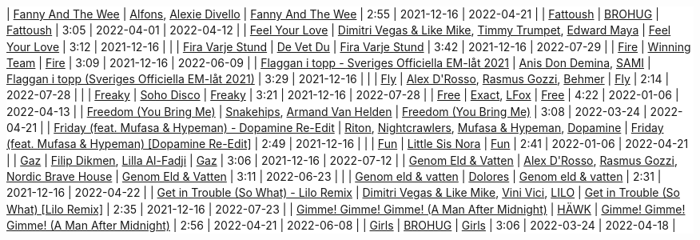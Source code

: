 | [Fanny And The Wee](https://open.spotify.com/track/5WHPsg0Imug3nqXtPZikzz) | [Alfons](https://open.spotify.com/artist/5f5mH9BDkeyXmDbzevu38d), [Alexie Divello](https://open.spotify.com/artist/5NYmpjDm7c7xDTxyfj65yc) | [Fanny And The Wee](https://open.spotify.com/album/2o8Sjuqct6Ok8rmLQWwOKS) | 2:55 | 2021-12-16 | 2022-04-21 |
| [Fattoush](https://open.spotify.com/track/5M6WI1MqhNolPu9QaBopxU) | [BROHUG](https://open.spotify.com/artist/3IHsD0sttucHrX8b32Vcab) | [Fattoush](https://open.spotify.com/album/6fmv5wXnfVi6bL5G9LZMji) | 3:05 | 2022-04-01 | 2022-04-12 |
| [Feel Your Love](https://open.spotify.com/track/4h4c2nt7wTFLn0OYVDWOHC) | [Dimitri Vegas & Like Mike](https://open.spotify.com/artist/73jBynjsVtofjRpdpRAJGk), [Timmy Trumpet](https://open.spotify.com/artist/0CbeG1224FS58EUx4tPevZ), [Edward Maya](https://open.spotify.com/artist/6XwwFnewNgWp81MYMK8zLq) | [Feel Your Love](https://open.spotify.com/album/6NarQFpErQAqgw7Lzv9SXp) | 3:12 | 2021-12-16 |  |
| [Fira Varje Stund](https://open.spotify.com/track/4vO6quHgxfRW1lpSKPYfGv) | [De Vet Du](https://open.spotify.com/artist/7iW0o1suit8xY24m9M5L0u) | [Fira Varje Stund](https://open.spotify.com/album/2bSvAoUsUv0mdFz1sN9AeD) | 3:42 | 2021-12-16 | 2022-07-29 |
| [Fire](https://open.spotify.com/track/1ENLs7fAW0Aij4DoABmWKm) | [Winning Team](https://open.spotify.com/artist/3RvjWEyPSFteWLFG17JOF1) | [Fire](https://open.spotify.com/album/5quW700K37nkT7XMgySvct) | 3:09 | 2021-12-16 | 2022-06-09 |
| [Flaggan i topp \- Sveriges Officiella EM\-låt 2021](https://open.spotify.com/track/7w2sCUWVAop5sTmikAdhCD) | [Anis Don Demina](https://open.spotify.com/artist/3WnmyxLdTHKN83h75tcb8P), [SAMI](https://open.spotify.com/artist/0GYJScAPulF6GTFYJOpHVr) | [Flaggan i topp \(Sveriges Officiella EM\-låt 2021\)](https://open.spotify.com/album/4XmjaZgZN8gfp3XtSDYVye) | 3:29 | 2021-12-16 |  |
| [Fly](https://open.spotify.com/track/11kIkw1cDlqJDvwYYPBfAF) | [Alex D'Rosso](https://open.spotify.com/artist/6gT6Fw0g5nBD3RQiZub7cA), [Rasmus Gozzi](https://open.spotify.com/artist/3loTvAld5Tpk5aSNbboGpj), [Behmer](https://open.spotify.com/artist/6UZvJbrEJxkycbgUznMIF9) | [Fly](https://open.spotify.com/album/4kWFb4NacUYGGiseCUuPnF) | 2:14 | 2022-07-28 |  |
| [Freaky](https://open.spotify.com/track/3UNoQdTjtrzJ55elzUKKXT) | [Soho Disco](https://open.spotify.com/artist/4QUOWaXZAU66Kgr3ynuYUy) | [Freaky](https://open.spotify.com/album/1RsZqZuiktGYqQMwcqvLzY) | 3:21 | 2021-12-16 | 2022-07-28 |
| [Free](https://open.spotify.com/track/2rnTVAkpGeRybJjDJrStHC) | [Exact](https://open.spotify.com/artist/5OxqyjfesX1I6Sp0xkEtn9), [LFox](https://open.spotify.com/artist/3F4JtugiwU6TNScLbpJaB5) | [Free](https://open.spotify.com/album/08tbwxYW7j7ffs7AUXJsub) | 4:22 | 2022-01-06 | 2022-04-13 |
| [Freedom \(You Bring Me\)](https://open.spotify.com/track/2I0EV5B4RgDQPcSuDGzz2N) | [Snakehips](https://open.spotify.com/artist/2FwJwEswyIUAljqgjNSHgP), [Armand Van Helden](https://open.spotify.com/artist/3cQA9WH8liZfeja1DxcDYE) | [Freedom \(You Bring Me\)](https://open.spotify.com/album/0qOobOFo9xvOSFRd4pAxZP) | 3:08 | 2022-03-24 | 2022-04-21 |
| [Friday \(feat\. Mufasa & Hypeman\) \- Dopamine Re\-Edit](https://open.spotify.com/track/4cG7HUWYHBV6R6tHn1gxrl) | [Riton](https://open.spotify.com/artist/7i9j813KFoSBMldGqlh2Z1), [Nightcrawlers](https://open.spotify.com/artist/1gALaWbNDnwS2ECV09sn2A), [Mufasa & Hypeman](https://open.spotify.com/artist/4L2dV3zY7RmkeiNO035Fi0), [Dopamine](https://open.spotify.com/artist/3Edve4VIATi0OZngclQlkN) | [Friday \(feat\. Mufasa & Hypeman\) \[Dopamine Re\-Edit\]](https://open.spotify.com/album/39qsmsNRXjVaFqTZj9af0j) | 2:49 | 2021-12-16 |  |
| [Fun](https://open.spotify.com/track/47OBrHsoyIXwnLAT55oRCq) | [Little Sis Nora](https://open.spotify.com/artist/1KYt3TMGpa1LtVi0m2A0F9) | [Fun](https://open.spotify.com/album/0tLw6l374Kc8Mm574NUeFI) | 2:41 | 2022-01-06 | 2022-04-21 |
| [Gaz](https://open.spotify.com/track/0Lg5AjgoXg3HchcYypa86h) | [Filip Dikmen](https://open.spotify.com/artist/7qSCidF75d5rOsImAFid1z), [Lilla Al\-Fadji](https://open.spotify.com/artist/2R4c3b62zoVN4269pxHJWU) | [Gaz](https://open.spotify.com/album/2BHNIahI6BbaDblKM71cNZ) | 3:06 | 2021-12-16 | 2022-07-12 |
| [Genom Eld & Vatten](https://open.spotify.com/track/0rIk20p6JGNZhvnwkBDjyj) | [Alex D'Rosso](https://open.spotify.com/artist/6gT6Fw0g5nBD3RQiZub7cA), [Rasmus Gozzi](https://open.spotify.com/artist/3loTvAld5Tpk5aSNbboGpj), [Nordic Brave House](https://open.spotify.com/artist/0CVdI90FSc2KH68L8KapyN) | [Genom Eld & Vatten](https://open.spotify.com/album/5ZFT3C4inz5PVUYVewibRb) | 3:11 | 2022-06-23 |  |
| [Genom eld & vatten](https://open.spotify.com/track/1l9715jTuQmzvvRjnMGpAj) | [Dolores](https://open.spotify.com/artist/4qyhURA0g9oibogcNPMZaP) | [Genom eld & vatten](https://open.spotify.com/album/4SPeBlmlxTZOUssNyperUX) | 2:31 | 2021-12-16 | 2022-04-22 |
| [Get in Trouble \(So What\) \- Lilo Remix](https://open.spotify.com/track/0dmUBjkwsT8aQg1qlbkLso) | [Dimitri Vegas & Like Mike](https://open.spotify.com/artist/73jBynjsVtofjRpdpRAJGk), [Vini Vici](https://open.spotify.com/artist/29zsVzEH33dD5QqxeL8dvy), [LILO](https://open.spotify.com/artist/0N4H4yivPGcRmkdqRrLeyA) | [Get in Trouble \(So What\) \[Lilo Remix\]](https://open.spotify.com/album/29ys9S9fKqmXBhMluO4HA0) | 2:35 | 2021-12-16 | 2022-07-23 |
| [Gimme! Gimme! Gimme! \(A Man After Midnight\)](https://open.spotify.com/track/3Ty6LPBgKjUtTmk14f2Ux4) | [HÄWK](https://open.spotify.com/artist/0oPeHAZ3BpdlD8EyeBLady) | [Gimme! Gimme! Gimme! \(A Man After Midnight\)](https://open.spotify.com/album/4fSTEyul9jcFtfkEtgXikM) | 2:56 | 2022-04-21 | 2022-06-08 |
| [Girls](https://open.spotify.com/track/3bT1QiVx8FcObFcDuBArth) | [BROHUG](https://open.spotify.com/artist/3IHsD0sttucHrX8b32Vcab) | [Girls](https://open.spotify.com/album/6dGns7nbpxDipRomnj6mgC) | 3:06 | 2022-03-24 | 2022-04-18 |